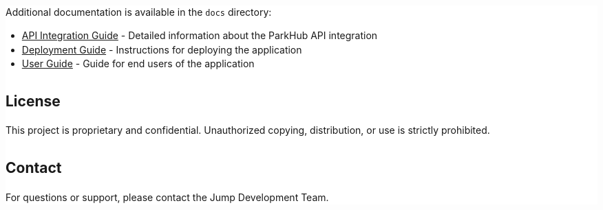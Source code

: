Additional documentation is available in the `docs` directory:

- [API Integration Guide](docs/api-integration.md) - Detailed information about the ParkHub API integration
- [Deployment Guide](docs/deployment.md) - Instructions for deploying the application
- [User Guide](docs/user-guide.md) - Guide for end users of the application

## License

This project is proprietary and confidential. Unauthorized copying, distribution, or use is strictly prohibited.

## Contact

For questions or support, please contact the Jump Development Team.